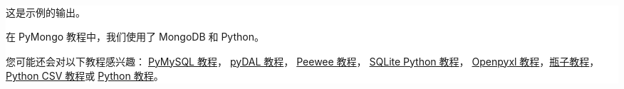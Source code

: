 这是示例的输出。

在 PyMongo 教程中，我们使用了 MongoDB 和 Python。

您可能还会对以下教程感兴趣： [PyMySQL 教程](/python/pymysql/)， [pyDAL 教程](/python/pydal/)， [Peewee 教程](/python/peewee/)， [SQLite Python 教程](/db/sqlitepythontutorial/)， [Openpyxl 教程](/articles/openpyxl/)，[瓶子教程](/python/bottle/)， [Python CSV 教程](/python/csv/)或 [Python 教程](/lang/python/)。